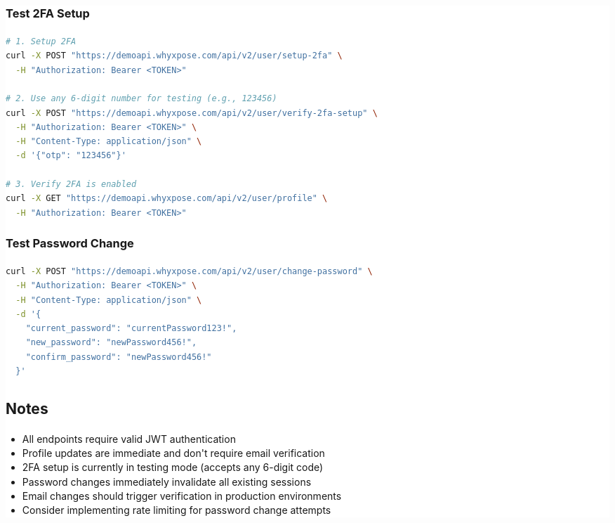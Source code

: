 ### Test 2FA Setup
```bash
# 1. Setup 2FA
curl -X POST "https://demoapi.whyxpose.com/api/v2/user/setup-2fa" \
  -H "Authorization: Bearer <TOKEN>"

# 2. Use any 6-digit number for testing (e.g., 123456)
curl -X POST "https://demoapi.whyxpose.com/api/v2/user/verify-2fa-setup" \
  -H "Authorization: Bearer <TOKEN>" \
  -H "Content-Type: application/json" \
  -d '{"otp": "123456"}'

# 3. Verify 2FA is enabled
curl -X GET "https://demoapi.whyxpose.com/api/v2/user/profile" \
  -H "Authorization: Bearer <TOKEN>"
```

### Test Password Change
```bash
curl -X POST "https://demoapi.whyxpose.com/api/v2/user/change-password" \
  -H "Authorization: Bearer <TOKEN>" \
  -H "Content-Type: application/json" \
  -d '{
    "current_password": "currentPassword123!",
    "new_password": "newPassword456!",
    "confirm_password": "newPassword456!"
  }'
```

## Notes

- All endpoints require valid JWT authentication
- Profile updates are immediate and don't require email verification
- 2FA setup is currently in testing mode (accepts any 6-digit code)
- Password changes immediately invalidate all existing sessions
- Email changes should trigger verification in production environments
- Consider implementing rate limiting for password change attempts
